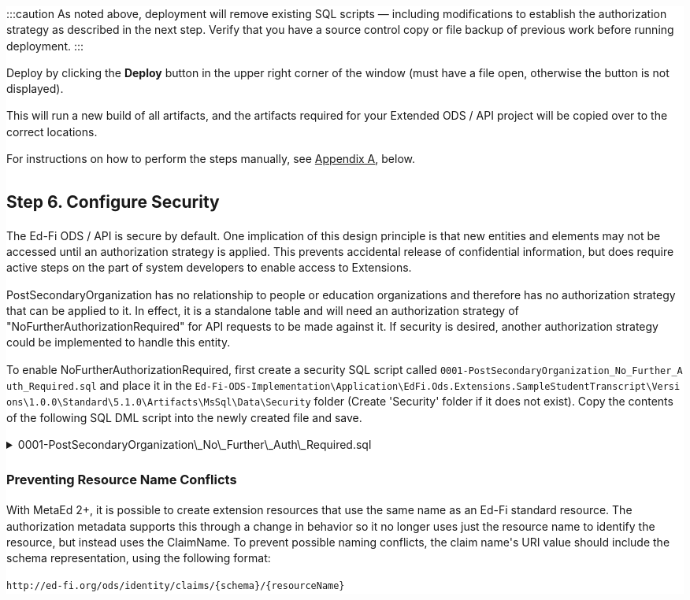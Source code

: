 :::caution
As noted above, deployment will remove existing SQL scripts —
including modifications to establish the authorization strategy as described
in the next step. Verify that you have a source control copy or file backup of
previous work before running deployment.
:::

Deploy by clicking the **Deploy** button in the upper right corner of the window
(must have a file open, otherwise the button is not displayed).

This will run a new build of all artifacts, and the artifacts required for your
Extended ODS / API project will be copied over to the correct locations.

For instructions on how to perform the steps manually, see [Appendix
A](#appendix-a-adding-manually-created-extensions), below.

## Step 6. Configure Security

The Ed-Fi ODS / API is secure by default. One implication of this design
principle is that new entities and elements may not be accessed until an
authorization strategy is applied. This prevents accidental release of
confidential information, but does require active steps on the part of system
developers to enable access to Extensions.

PostSecondaryOrganization has no relationship to people or education
organizations and therefore has no authorization strategy that can be applied to
it. In effect, it is a standalone table and will need an authorization strategy
of "NoFurtherAuthorizationRequired" for API requests to be made against it. If
security is desired, another authorization strategy could be implemented to
handle this entity.

To enable NoFurtherAuthorizationRequired, first create a security SQL script
called `0001-PostSecondaryOrganization_No_Further_Auth_Required.sql` and place
it in
the `Ed-Fi-ODS-Implementation\Application\EdFi.Ods.Extensions.SampleStudentTranscript\Versions\1.0.0\Standard\5.1.0\Artifacts\MsSql\Data\Security` folder
(Create 'Security' folder if it does not exist). Copy the contents of the
following SQL DML script into the newly created file and save.

<details><summary>0001-PostSecondaryOrganization\_No\_Further\_Auth\_Required.sql</summary></details>

### Preventing Resource Name Conflicts

With MetaEd 2+, it is possible to create extension resources that use the same
name as an Ed-Fi standard resource. The authorization metadata supports this
through a change in behavior so it no longer uses just the resource name to
identify the resource, but instead uses the ClaimName. To prevent possible
naming conflicts, the claim name's URI value should include the schema
representation, using the following format:

```none
http://ed-fi.org/ods/identity/claims/{schema}/{resourceName}
```
